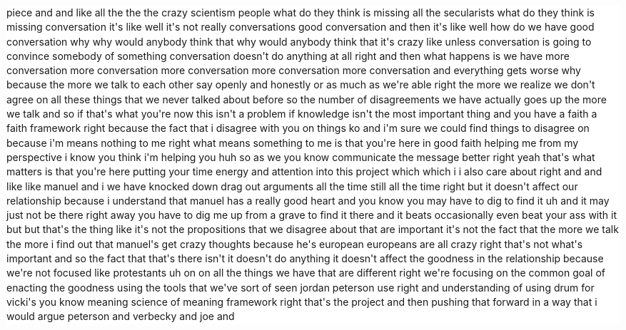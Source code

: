 piece and and like all the the the crazy scientism people what do they think is missing all the secularists what do they think is missing conversation it's like well it's not really conversations good conversation and then it's like well how do we have good conversation why why would anybody think that why would anybody think that it's crazy like unless conversation is going to convince somebody of something conversation doesn't do anything at all right and then what happens is we have more conversation more conversation more conversation more conversation more conversation and everything gets worse why because the more we talk to each other say openly and honestly or as much as we're able right the more we realize we don't agree on all these things that we never talked about before so the number of disagreements we have actually goes up the more we talk and so if that's what you're now this isn't a problem if knowledge isn't the most important thing and you have a faith a faith framework right because the fact that i disagree with you on things ko and i'm sure we could find things to disagree on because i'm means nothing to me right what means something to me is that you're here in good faith helping me from my perspective i know you think i'm helping you huh so as we you know communicate the message better right yeah that's what matters is that you're here putting your time energy and attention into this project which which i i also care about right and and like like manuel and i we have knocked down drag out arguments all the time still all the time right but it doesn't affect our relationship because i understand that manuel has a really good heart and you know you may have to dig to find it uh and it may just not be there right away you have to dig me up from a grave to find it there and it beats occasionally even beat your ass with it but but that's the thing like it's not the propositions that we disagree about that are important it's not the fact that the more we talk the more i find out that manuel's get crazy thoughts because he's european europeans are all crazy right that's not what's important and so the fact that that's there isn't it doesn't do anything it doesn't affect the goodness in the relationship because we're not focused like protestants uh on on all the things we have that are different right we're focusing on the common goal of enacting the goodness using the tools that we've sort of seen jordan peterson use right and understanding of using drum for vicki's you know meaning science of meaning framework right that's the project and then pushing that forward in a way that i would argue peterson and verbecky and joe and